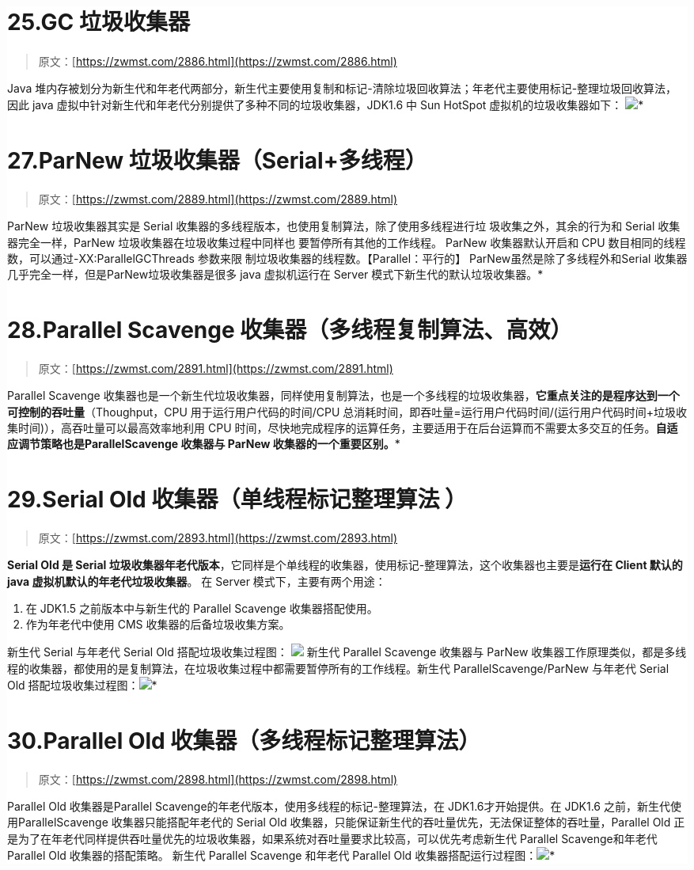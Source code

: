 # 25.GC 垃圾收集器

> 原文：[https://zwmst.com/2886.html](https://zwmst.com/2886.html)

Java 堆内存被划分为新生代和年老代两部分，新生代主要使用复制和标记-清除垃圾回收算法；年老代主要使用标记-整理垃圾回收算法，因此 java 虚拟中针对新生代和年老代分别提供了多种不同的垃圾收集器，JDK1.6 中 Sun HotSpot 虚拟机的垃圾收集器如下：
![](img/f25e94d3fb8a3bf838dc028387f1c737.png)*

# 27.ParNew 垃圾收集器（Serial+多线程）

> 原文：[https://zwmst.com/2889.html](https://zwmst.com/2889.html)

ParNew 垃圾收集器其实是 Serial 收集器的多线程版本，也使用复制算法，除了使用多线程进行垃
圾收集之外，其余的行为和 Serial 收集器完全一样，ParNew 垃圾收集器在垃圾收集过程中同样也
要暂停所有其他的工作线程。
ParNew 收集器默认开启和 CPU 数目相同的线程数，可以通过-XX:ParallelGCThreads 参数来限
制垃圾收集器的线程数。【Parallel：平行的】
ParNew虽然是除了多线程外和Serial 收集器几乎完全一样，但是ParNew垃圾收集器是很多 java
虚拟机运行在 Server 模式下新生代的默认垃圾收集器。*

# 28.Parallel Scavenge 收集器（多线程复制算法、高效）

> 原文：[https://zwmst.com/2891.html](https://zwmst.com/2891.html)

Parallel Scavenge 收集器也是一个新生代垃圾收集器，同样使用复制算法，也是一个多线程的垃圾收集器，**它重点关注的是程序达到一个可控制的吞吐量**（Thoughput，CPU 用于运行用户代码的时间/CPU 总消耗时间，即吞吐量=运行用户代码时间/(运行用户代码时间+垃圾收集时间)），高吞吐量可以最高效率地利用 CPU 时间，尽快地完成程序的运算任务，主要适用于在后台运算而不需要太多交互的任务。**自适应调节策略也是ParallelScavenge 收集器与 ParNew 收集器的一个重要区别。***

# 29.Serial Old 收集器（单线程标记整理算法 ）

> 原文：[https://zwmst.com/2893.html](https://zwmst.com/2893.html)

**Serial Old 是 Serial 垃圾收集器年老代版本**，它同样是个单线程的收集器，使用标记-整理算法，这个收集器也主要是**运行在 Client 默认的 java 虚拟机默认的年老代垃圾收集器**。
在 Server 模式下，主要有两个用途：

1.  在 JDK1.5 之前版本中与新生代的 Parallel Scavenge 收集器搭配使用。
2.  作为年老代中使用 CMS 收集器的后备垃圾收集方案。

新生代 Serial 与年老代 Serial Old 搭配垃圾收集过程图：
![](img/3213afed3b90bba74100b7ef2aab2417.png)
新生代 Parallel Scavenge 收集器与 ParNew 收集器工作原理类似，都是多线程的收集器，都使用的是复制算法，在垃圾收集过程中都需要暂停所有的工作线程。新生代 ParallelScavenge/ParNew 与年老代 Serial Old 搭配垃圾收集过程图：![](img/4a365cc81eb4571fbf6e07ad9b1fffc3.png)*

# 30.Parallel Old 收集器（多线程标记整理算法）

> 原文：[https://zwmst.com/2898.html](https://zwmst.com/2898.html)

Parallel Old 收集器是Parallel Scavenge的年老代版本，使用多线程的标记-整理算法，在 JDK1.6才开始提供。在 JDK1.6 之前，新生代使用ParallelScavenge 收集器只能搭配年老代的 Serial Old 收集器，只能保证新生代的吞吐量优先，无法保证整体的吞吐量，Parallel Old 正是为了在年老代同样提供吞吐量优先的垃圾收集器，如果系统对吞吐量要求比较高，可以优先考虑新生代 Parallel Scavenge和年老代 Parallel Old 收集器的搭配策略。
新生代 Parallel Scavenge 和年老代 Parallel Old 收集器搭配运行过程图：![](img/632d5cd44e394e6d8c8f79b02466059c.png)*
